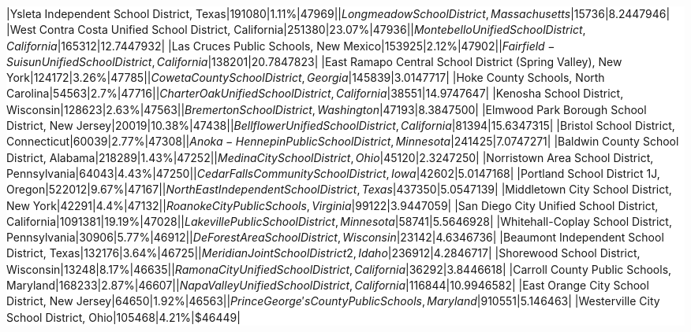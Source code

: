 |Ysleta Independent School District, Texas|191080|1.11%|$47969|
|Longmeadow School District, Massachusetts|15736|8.24%|$47946|
|West Contra Costa Unified School District, California|251380|23.07%|$47936|
|Montebello Unified School District, California|165312|12.74%|$47932|
|Las Cruces Public Schools, New Mexico|153925|2.12%|$47902|
|Fairfield-Suisun Unified School District, California|138201|20.78%|$47823|
|East Ramapo Central School District (Spring Valley), New York|124172|3.26%|$47785|
|Coweta County School District, Georgia|145839|3.01%|$47717|
|Hoke County Schools, North Carolina|54563|2.7%|$47716|
|Charter Oak Unified School District, California|38551|14.97%|$47647|
|Kenosha School District, Wisconsin|128623|2.63%|$47563|
|Bremerton School District, Washington|47193|8.38%|$47500|
|Elmwood Park Borough School District, New Jersey|20019|10.38%|$47438|
|Bellflower Unified School District, California|81394|15.63%|$47315|
|Bristol School District, Connecticut|60039|2.77%|$47308|
|Anoka-Hennepin Public School District, Minnesota|241425|7.07%|$47271|
|Baldwin County School District, Alabama|218289|1.43%|$47252|
|Medina City School District, Ohio|45120|2.32%|$47250|
|Norristown Area School District, Pennsylvania|64043|4.43%|$47250|
|Cedar Falls Community School District, Iowa|42602|5.01%|$47168|
|Portland School District 1J, Oregon|522012|9.67%|$47167|
|North East Independent School District, Texas|437350|5.05%|$47139|
|Middletown City School District, New York|42291|4.4%|$47132|
|Roanoke City Public Schools, Virginia|99122|3.94%|$47059|
|San Diego City Unified School District, California|1091381|19.19%|$47028|
|Lakeville Public School District, Minnesota|58741|5.56%|$46928|
|Whitehall-Coplay School District, Pennsylvania|30906|5.77%|$46912|
|DeForest Area School District, Wisconsin|23142|4.63%|$46736|
|Beaumont Independent School District, Texas|132176|3.64%|$46725|
|Meridian Joint School District 2, Idaho|236912|4.28%|$46717|
|Shorewood School District, Wisconsin|13248|8.17%|$46635|
|Ramona City Unified School District, California|36292|3.84%|$46618|
|Carroll County Public Schools, Maryland|168233|2.87%|$46607|
|Napa Valley Unified School District, California|116844|10.99%|$46582|
|East Orange City School District, New Jersey|64650|1.92%|$46563|
|Prince George's County Public Schools, Maryland|910551|5.1%|$46463|
|Westerville City School District, Ohio|105468|4.21%|$46449|
